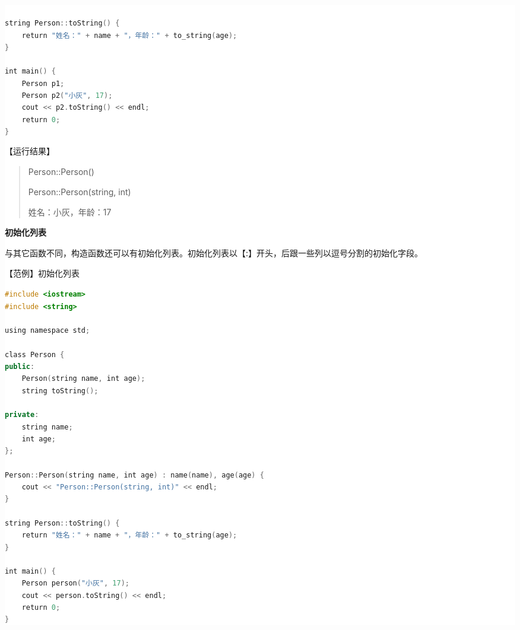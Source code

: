 ```c++

string Person::toString() {
    return "姓名：" + name + "，年龄：" + to_string(age);
}

int main() {
    Person p1;
    Person p2("小灰", 17);
    cout << p2.toString() << endl;    
    return 0;
}
```

【运行结果】

> Person::Person()
>
> Person::Person(string, int)
>
> 姓名：小灰，年龄：17



**初始化列表**

与其它函数不同，构造函数还可以有初始化列表。初始化列表以【:】开头，后跟一些列以逗号分割的初始化字段。

【范例】初始化列表

```c++
#include <iostream>
#include <string>

using namespace std;

class Person {
public:
    Person(string name, int age);
    string toString();

private:
    string name;
    int age;
};

Person::Person(string name, int age) : name(name), age(age) {
    cout << "Person::Person(string, int)" << endl;
}

string Person::toString() {
    return "姓名：" + name + "，年龄：" + to_string(age);
}

int main() {
    Person person("小灰", 17);
    cout << person.toString() << endl;    
    return 0;
}
```
